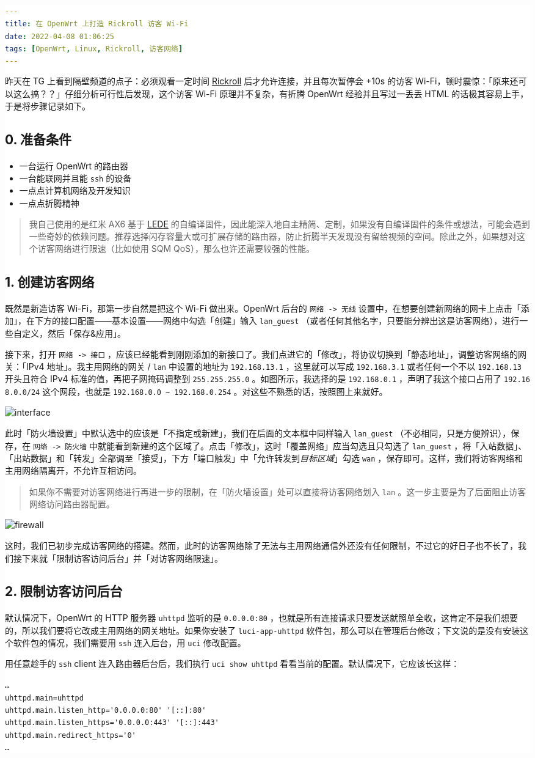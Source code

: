```yaml
---
title: 在 OpenWrt 上打造 Rickroll 访客 Wi-Fi
date: 2022-04-08 01:06:25
tags: [OpenWrt, Linux, Rickroll, 访客网络]
---
```


昨天在 TG 上看到隔壁频道的点子：必须观看一定时间 [Rickroll](https://www.bilibili.com/video/BV1GJ411x7h7) 后才允许连接，并且每次暂停会 +10s 的访客 Wi-Fi，顿时震惊：「原来还可以这么搞？？」仔细分析可行性后发现，这个访客 Wi-Fi 原理并不复杂，有折腾 OpenWrt 经验并且写过一丢丢 HTML 的话极其容易上手，于是将步骤记录如下。

## 0. 准备条件

- 一台运行 OpenWrt 的路由器
- 一台能联网并且能 `ssh` 的设备
- 一点点计算机网络及开发知识
- 一点点折腾精神

> 我自己使用的是红米 AX6 基于 [LEDE](https://github.com/coolsnowwolf/LEDE) 的自编译固件，因此能深入地自主精简、定制，如果没有自编译固件的条件或想法，可能会遇到一些奇妙的依赖问题。推荐选择闪存容量大或可扩展存储的路由器，防止折腾半天发现没有留给视频的空间。除此之外，如果想对这个访客网络进行限速（比如使用 SQM QoS），那么也许还需要较强的性能。



## 1. 创建访客网络

既然是新造访客 Wi-Fi，那第一步自然是把这个 Wi-Fi 做出来。OpenWrt 后台的 `网络 -> 无线` 设置中，在想要创建新网络的网卡上点击「添加」，在下方的接口配置——基本设置——网络中勾选「创建」输入 `lan_guest` （或者任何其他名字，只要能分辨出这是访客网络），进行一些自定义，然后「保存&应用」。

接下来，打开 `网络 -> 接口` ，应该已经能看到刚刚添加的新接口了。我们点进它的「修改」，将协议切换到「静态地址」，调整访客网络的网关：「IPv4 地址」。我主用网络的网关 / `lan` 中设置的地址为 `192.168.13.1` ，这里就可以写成 `192.168.3.1` 或者任何一个不以 `192.168.13` 开头且符合 IPv4 标准的值，再把子网掩码调整到 `255.255.255.0` 。如图所示，我选择的是 `192.168.0.1` ，声明了我这个接口占用了 `192.168.0.0/24` 这个网段，也就是 `192.168.0.0 ~ 192.168.0.254` 。对这些不熟悉的话，按照图上来就好。

![interface](interface.png)

此时「防火墙设置」中默认选中的应该是「不指定或新建」，我们在后面的文本框中同样输入 `lan_guest` （不必相同，只是方便辨识），保存，在 `网络 -> 防火墙` 中就能看到新建的这个区域了。点击「修改」，这时「覆盖网络」应当勾选且只勾选了 `lan_guest` ，将「入站数据」、「出站数据」和「转发」全部调至「接受」，下方「端口触发」中「允许转发到*目标区域*」勾选 `wan` ，保存即可。这样，我们将访客网络和主用网络隔离开，不允许互相访问。

> 如果你不需要对访客网络进行再进一步的限制，在「防火墙设置」处可以直接将访客网络划入 `lan` 。这一步主要是为了后面阻止访客网络访问路由器配置。

![firewall](firewall.png)

这时，我们已初步完成访客网络的搭建。然而，此时的访客网络除了无法与主用网络通信外还没有任何限制，不过它的好日子也不长了，我们接下来就「限制访客访问后台」并「对访客网络限速」。

## 2. 限制访客访问后台

默认情况下，OpenWrt 的 HTTP 服务器 `uhttpd` 监听的是 `0.0.0.0:80` ，也就是所有连接请求只要发送就照单全收，这肯定不是我们想要的，所以我们要将它改成主用网络的网关地址。如果你安装了 `luci-app-uhttpd` 软件包，那么可以在管理后台修改；下文说的是没有安装这个软件包的情况，我们需要用 `ssh` 连入后台，用 `uci` 修改配置。

用任意趁手的 `ssh` client 连入路由器后台后，我们执行 `uci show uhttpd` 看看当前的配置。默认情况下，它应该长这样：

```shell
…
uhttpd.main=uhttpd
uhttpd.main.listen_http='0.0.0.0:80' '[::]:80'
uhttpd.main.listen_https='0.0.0.0:443' '[::]:443'
uhttpd.main.redirect_https='0'
…
```
